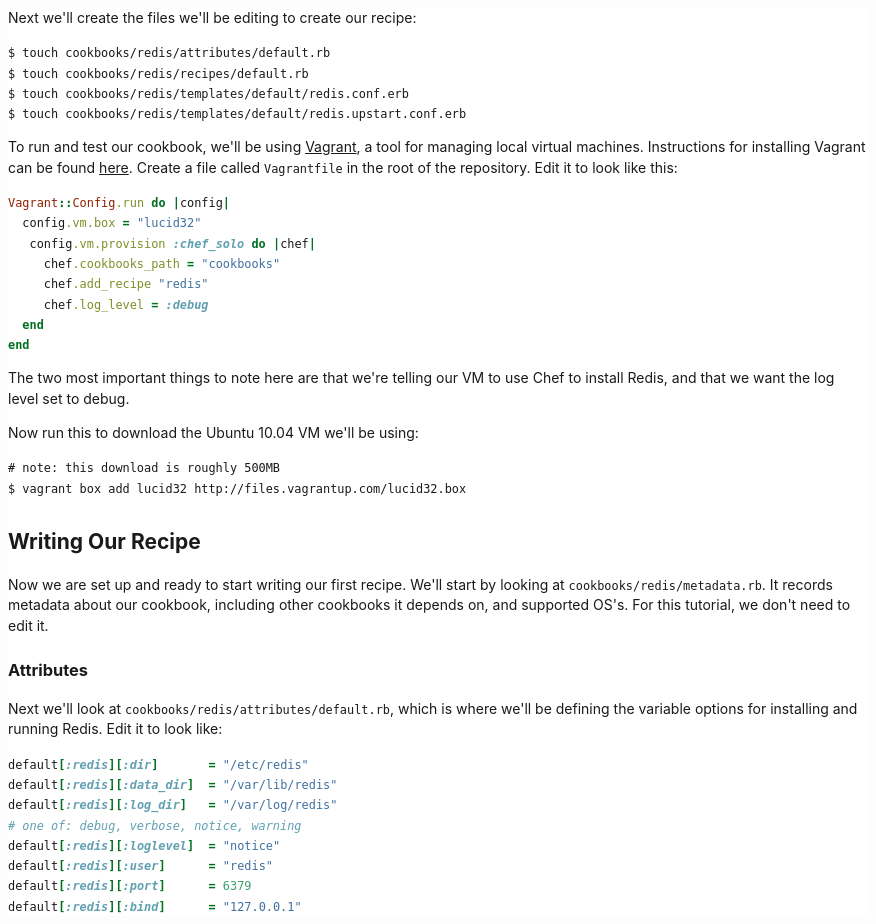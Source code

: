 Next we'll create the files we'll be editing to create our recipe:

    $ touch cookbooks/redis/attributes/default.rb
    $ touch cookbooks/redis/recipes/default.rb
    $ touch cookbooks/redis/templates/default/redis.conf.erb
    $ touch cookbooks/redis/templates/default/redis.upstart.conf.erb


To run and test our cookbook, we'll be using [Vagrant](http://vagrantup.com/),
a tool for managing local virtual machines.
Instructions for installing Vagrant can be found
[here](http://vagrantup.com/docs/getting-started/index.html "installation").
Create a file called `Vagrantfile` in the root of the repository.
Edit it to look like this:

```ruby
Vagrant::Config.run do |config|
  config.vm.box = "lucid32"
   config.vm.provision :chef_solo do |chef|
     chef.cookbooks_path = "cookbooks"
     chef.add_recipe "redis"
     chef.log_level = :debug
  end 
end
```

The two most important things to note here are that we're telling our
VM to use Chef to install Redis, and that we want the log level set
to debug.

Now run this to download the Ubuntu 10.04 VM we'll be using:

    # note: this download is roughly 500MB
    $ vagrant box add lucid32 http://files.vagrantup.com/lucid32.box

## Writing Our Recipe

Now we are set up and ready to start writing our first recipe.
We'll start by looking at `cookbooks/redis/metadata.rb`. It records
metadata about our cookbook, including other cookbooks it depends
on, and supported OS's. For this tutorial, we don't need to edit it.

### Attributes

Next we'll look at `cookbooks/redis/attributes/default.rb`,
which is where we'll be defining the variable options for installing
and running Redis. Edit it to look like:

```ruby
default[:redis][:dir]       = "/etc/redis"
default[:redis][:data_dir]  = "/var/lib/redis"
default[:redis][:log_dir]   = "/var/log/redis"
# one of: debug, verbose, notice, warning
default[:redis][:loglevel]  = "notice"
default[:redis][:user]      = "redis"
default[:redis][:port]      = 6379
default[:redis][:bind]      = "127.0.0.1"
```
